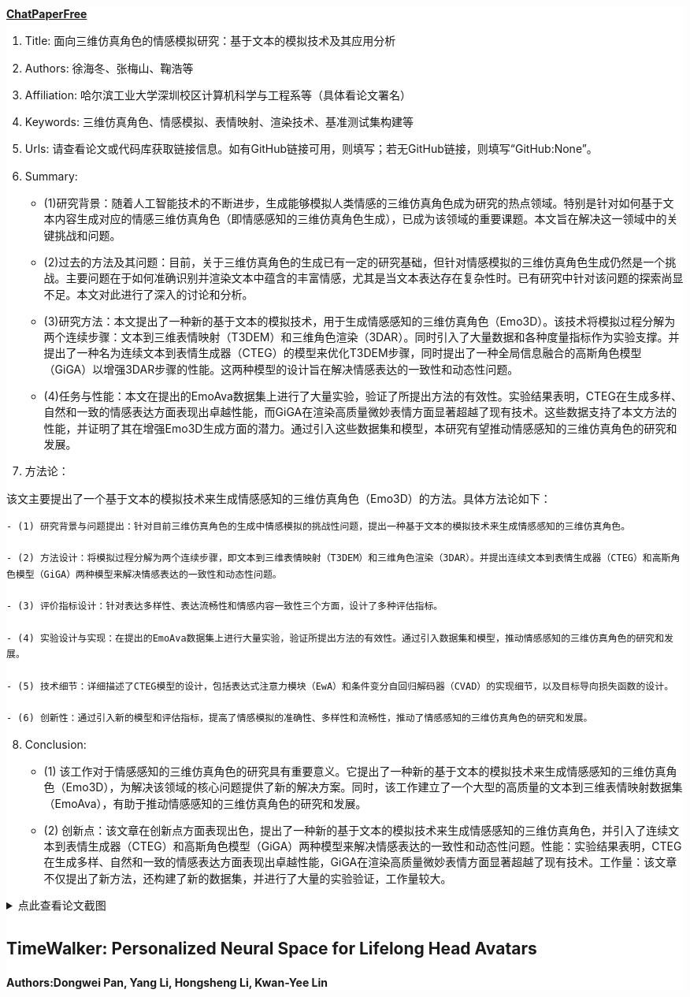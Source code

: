 **[ChatPaperFree](https://huggingface.co/spaces/Kedreamix/ChatPaperFree)**

1. Title: 面向三维仿真角色的情感模拟研究：基于文本的模拟技术及其应用分析

2. Authors: 徐海冬、张梅山、鞠浩等

3. Affiliation: 哈尔滨工业大学深圳校区计算机科学与工程系等（具体看论文署名）

4. Keywords: 三维仿真角色、情感模拟、表情映射、渲染技术、基准测试集构建等

5. Urls: 请查看论文或代码库获取链接信息。如有GitHub链接可用，则填写；若无GitHub链接，则填写“GitHub:None”。

6. Summary: 

    - (1)研究背景：随着人工智能技术的不断进步，生成能够模拟人类情感的三维仿真角色成为研究的热点领域。特别是针对如何基于文本内容生成对应的情感三维仿真角色（即情感感知的三维仿真角色生成），已成为该领域的重要课题。本文旨在解决这一领域中的关键挑战和问题。
    
    - (2)过去的方法及其问题：目前，关于三维仿真角色的生成已有一定的研究基础，但针对情感模拟的三维仿真角色生成仍然是一个挑战。主要问题在于如何准确识别并渲染文本中蕴含的丰富情感，尤其是当文本表达存在复杂性时。已有研究中针对该问题的探索尚显不足。本文对此进行了深入的讨论和分析。
    
    - (3)研究方法：本文提出了一种新的基于文本的模拟技术，用于生成情感感知的三维仿真角色（Emo3D）。该技术将模拟过程分解为两个连续步骤：文本到三维表情映射（T3DEM）和三维角色渲染（3DAR）。同时引入了大量数据和各种度量指标作为实验支撑。并提出了一种名为连续文本到表情生成器（CTEG）的模型来优化T3DEM步骤，同时提出了一种全局信息融合的高斯角色模型（GiGA）以增强3DAR步骤的性能。这两种模型的设计旨在解决情感表达的一致性和动态性问题。
    
    - (4)任务与性能：本文在提出的EmoAva数据集上进行了大量实验，验证了所提出方法的有效性。实验结果表明，CTEG在生成多样、自然和一致的情感表达方面表现出卓越性能，而GiGA在渲染高质量微妙表情方面显著超越了现有技术。这些数据支持了本文方法的性能，并证明了其在增强Emo3D生成方面的潜力。通过引入这些数据集和模型，本研究有望推动情感感知的三维仿真角色的研究和发展。
7. 方法论：

该文主要提出了一个基于文本的模拟技术来生成情感感知的三维仿真角色（Emo3D）的方法。具体方法论如下：

    - (1) 研究背景与问题提出：针对目前三维仿真角色的生成中情感模拟的挑战性问题，提出一种基于文本的模拟技术来生成情感感知的三维仿真角色。
    
    - (2) 方法设计：将模拟过程分解为两个连续步骤，即文本到三维表情映射（T3DEM）和三维角色渲染（3DAR）。并提出连续文本到表情生成器（CTEG）和高斯角色模型（GiGA）两种模型来解决情感表达的一致性和动态性问题。
    
    - (3) 评价指标设计：针对表达多样性、表达流畅性和情感内容一致性三个方面，设计了多种评估指标。
    
    - (4) 实验设计与实现：在提出的EmoAva数据集上进行大量实验，验证所提出方法的有效性。通过引入数据集和模型，推动情感感知的三维仿真角色的研究和发展。
    
    - (5) 技术细节：详细描述了CTEG模型的设计，包括表达式注意力模块（EwA）和条件变分自回归解码器（CVAD）的实现细节，以及目标导向损失函数的设计。
    
    - (6) 创新性：通过引入新的模型和评估指标，提高了情感模拟的准确性、多样性和流畅性，推动了情感感知的三维仿真角色的研究和发展。
8. Conclusion:

    - (1) 该工作对于情感感知的三维仿真角色的研究具有重要意义。它提出了一种新的基于文本的模拟技术来生成情感感知的三维仿真角色（Emo3D），为解决该领域的核心问题提供了新的解决方案。同时，该工作建立了一个大型的高质量的文本到三维表情映射数据集（EmoAva），有助于推动情感感知的三维仿真角色的研究和发展。
    
    - (2) 创新点：该文章在创新点方面表现出色，提出了一种新的基于文本的模拟技术来生成情感感知的三维仿真角色，并引入了连续文本到表情生成器（CTEG）和高斯角色模型（GiGA）两种模型来解决情感表达的一致性和动态性问题。性能：实验结果表明，CTEG在生成多样、自然和一致的情感表达方面表现出卓越性能，GiGA在渲染高质量微妙表情方面显著超越了现有技术。工作量：该文章不仅提出了新方法，还构建了新的数据集，并进行了大量的实验验证，工作量较大。


<details><summary>点此查看论文截图</summary></details>




## TimeWalker: Personalized Neural Space for Lifelong Head Avatars

**Authors:Dongwei Pan, Yang Li, Hongsheng Li, Kwan-Yee Lin**
